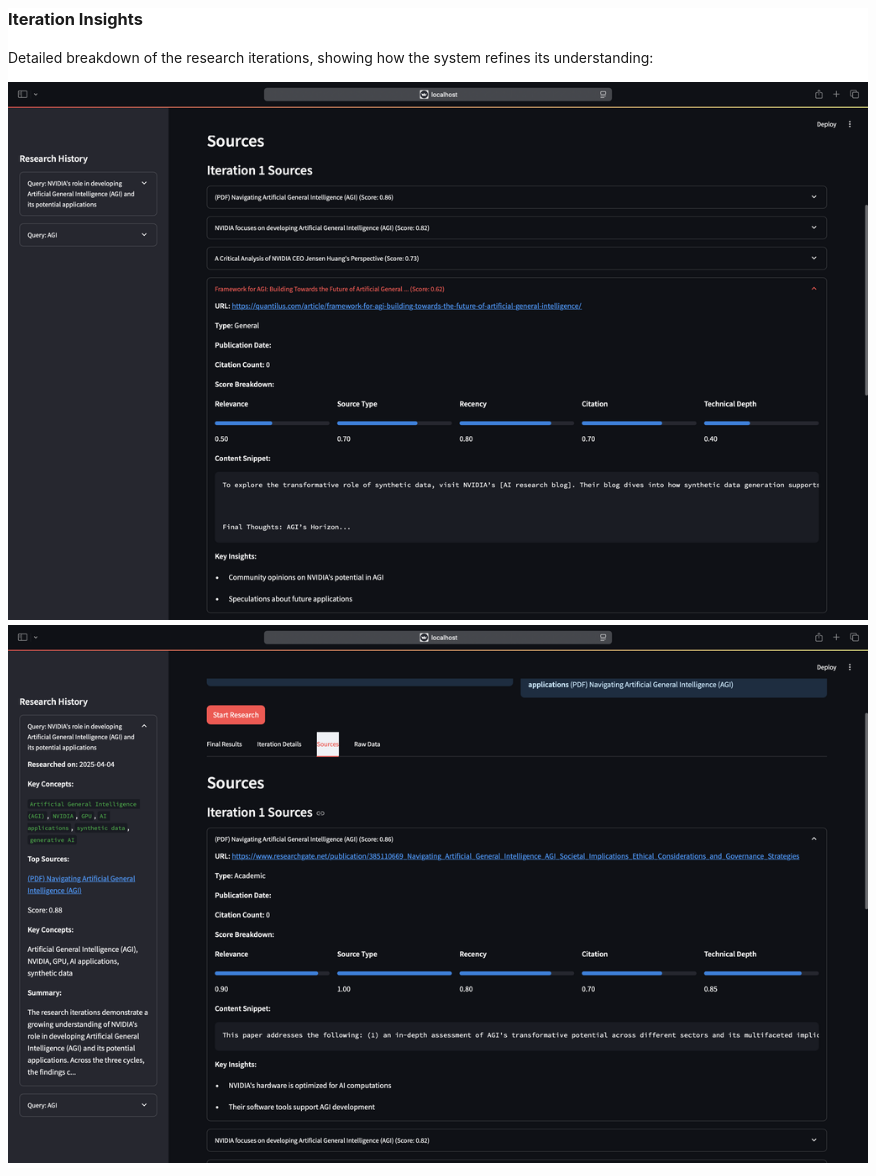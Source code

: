 ### Iteration Insights

Detailed breakdown of the research iterations, showing how the system refines its understanding:

![Iteration Insights](Output_Images/Iteration%20insights.png)
![Iteration Insights 2](Output_Images/iteration%20insights%202.png)
